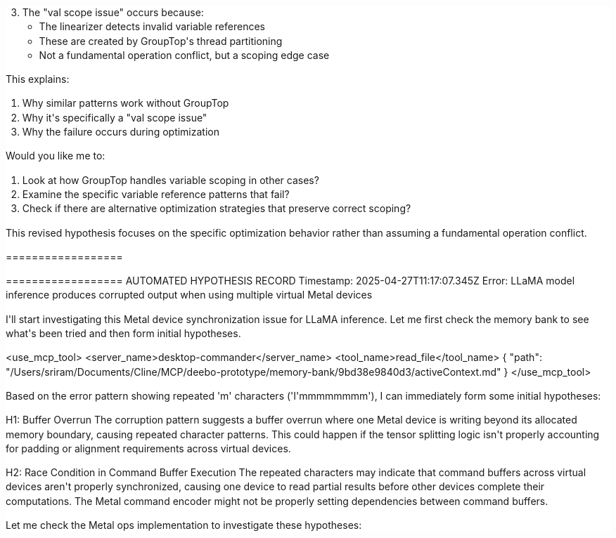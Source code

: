3. The "val scope issue" occurs because:
   - The linearizer detects invalid variable references
   - These are created by GroupTop's thread partitioning
   - Not a fundamental operation conflict, but a scoping edge case</hypothesis>

This explains:
1. Why similar patterns work without GroupTop
2. Why it's specifically a "val scope issue"
3. Why the failure occurs during optimization

Would you like me to:
1. Look at how GroupTop handles variable scoping in other cases?
2. Examine the specific variable reference patterns that fail?
3. Check if there are alternative optimization strategies that preserve correct scoping?

This revised hypothesis focuses on the specific optimization behavior rather than assuming a fundamental operation conflict.

==================

==================
AUTOMATED HYPOTHESIS RECORD
Timestamp: 2025-04-27T11:17:07.345Z
Error: LLaMA model inference produces corrupted output when using multiple virtual Metal devices

I'll start investigating this Metal device synchronization issue for LLaMA inference. Let me first check the memory bank to see what's been tried and then form initial hypotheses.

<use_mcp_tool>
  <server_name>desktop-commander</server_name>
  <tool_name>read_file</tool_name>
  <arguments>
    {
      "path": "/Users/sriram/Documents/Cline/MCP/deebo-prototype/memory-bank/9bd38e9840d3/activeContext.md"
    }
  </arguments>
</use_mcp_tool>

Based on the error pattern showing repeated 'm' characters ('I'mmmmmmmm'), I can immediately form some initial hypotheses:

<hypothesis>H1: Buffer Overrun
The corruption pattern suggests a buffer overrun where one Metal device is writing beyond its allocated memory boundary, causing repeated character patterns. This could happen if the tensor splitting logic isn't properly accounting for padding or alignment requirements across virtual devices.</hypothesis>

<hypothesis>H2: Race Condition in Command Buffer Execution
The repeated characters may indicate that command buffers across virtual devices aren't properly synchronized, causing one device to read partial results before other devices complete their computations. The Metal command encoder might not be properly setting dependencies between command buffers.</hypothesis>

Let me check the Metal ops implementation to investigate these hypotheses:

